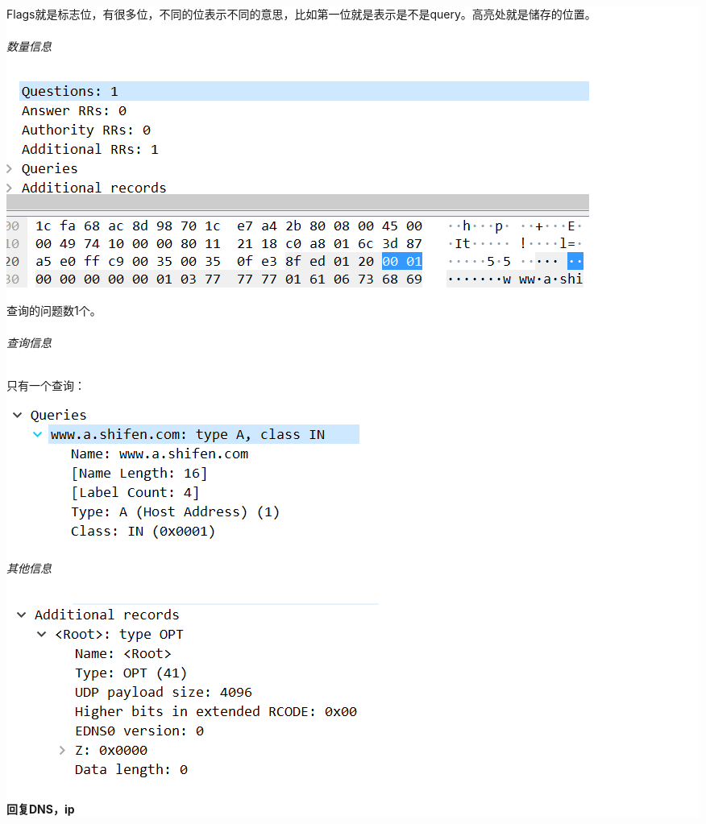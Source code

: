 Flags就是标志位，有很多位，不同的位表示不同的意思，比如第一位就是表示是不是query。高亮处就是储存的位置。

###### 数量信息

![](res/ins6.png)

查询的问题数1个。

###### 查询信息

只有一个查询：

![](res/ins7.png)

###### 其他信息

![](res/ins8.png)

#### 回复DNS，ip
